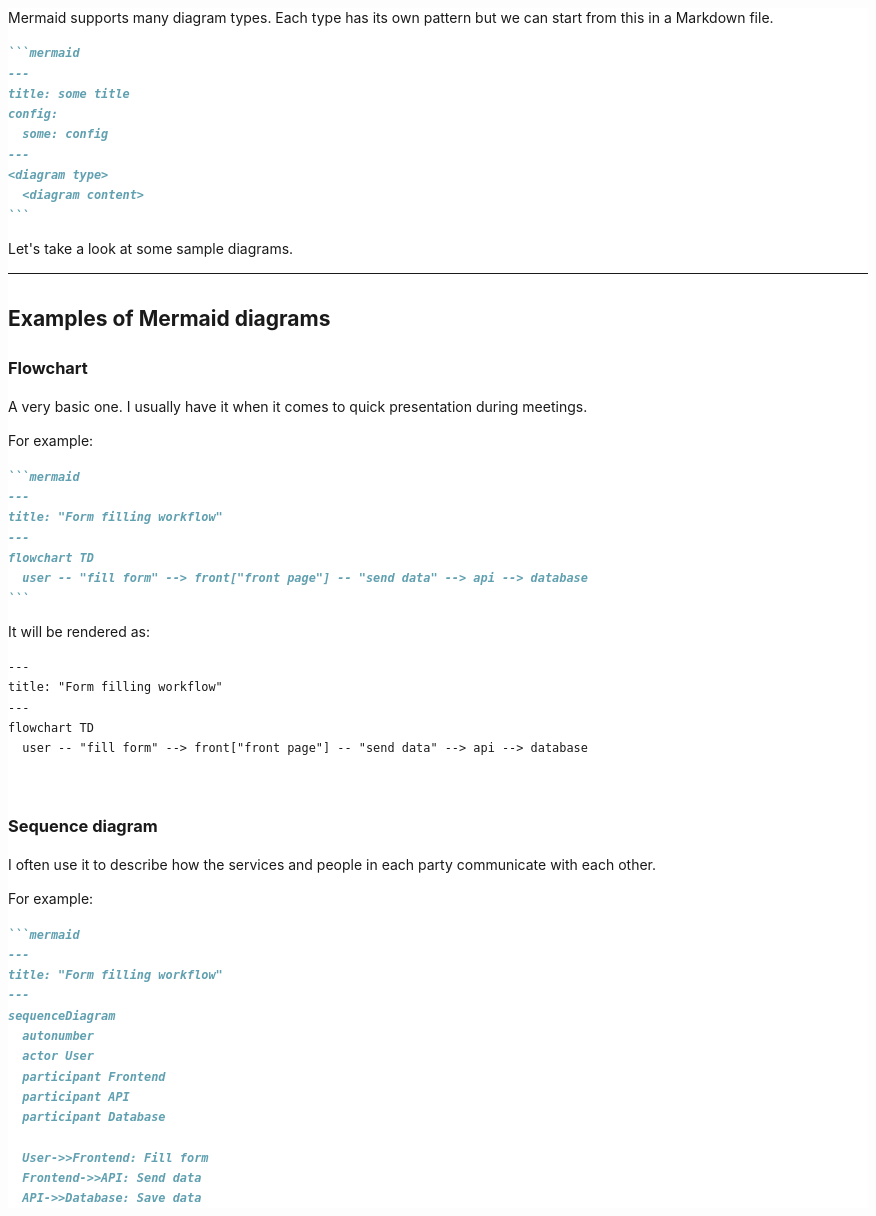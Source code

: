 Mermaid supports many diagram types. Each type has its own pattern but we can start from this in a Markdown file.

````md
```mermaid
---
title: some title
config: 
  some: config
---
<diagram type>
  <diagram content>
```
````

Let's take a look at some sample diagrams.

---

## Examples of Mermaid diagrams

### Flowchart

A very basic one. I usually have it when it comes to quick presentation during meetings.

For example:

````md
```mermaid
---
title: "Form filling workflow"
---
flowchart TD
  user -- "fill form" --> front["front page"] -- "send data" --> api --> database
```
````

It will be rendered as:

```mermaid
---
title: "Form filling workflow"
---
flowchart TD
  user -- "fill form" --> front["front page"] -- "send data" --> api --> database
```

<br/>

### Sequence diagram

I often use it to describe how the services and people in each party communicate with each other.

For example:

````md
```mermaid
---
title: "Form filling workflow"
---
sequenceDiagram
  autonumber
  actor User
  participant Frontend
  participant API
  participant Database

  User->>Frontend: Fill form
  Frontend->>API: Send data
  API->>Database: Save data
````